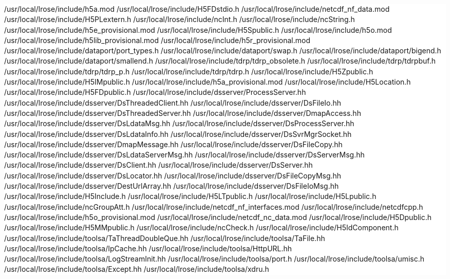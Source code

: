 /usr/local/lrose/include/h5a.mod
/usr/local/lrose/include/H5FDstdio.h
/usr/local/lrose/include/netcdf_nf_data.mod
/usr/local/lrose/include/H5PLextern.h
/usr/local/lrose/include/ncInt.h
/usr/local/lrose/include/ncString.h
/usr/local/lrose/include/h5e_provisional.mod
/usr/local/lrose/include/H5Spublic.h
/usr/local/lrose/include/h5o.mod
/usr/local/lrose/include/h5lib_provisional.mod
/usr/local/lrose/include/h5r_provisional.mod
/usr/local/lrose/include/dataport/port_types.h
/usr/local/lrose/include/dataport/swap.h
/usr/local/lrose/include/dataport/bigend.h
/usr/local/lrose/include/dataport/smallend.h
/usr/local/lrose/include/tdrp/tdrp_obsolete.h
/usr/local/lrose/include/tdrp/tdrpbuf.h
/usr/local/lrose/include/tdrp/tdrp_p.h
/usr/local/lrose/include/tdrp/tdrp.h
/usr/local/lrose/include/H5Zpublic.h
/usr/local/lrose/include/H5IMpublic.h
/usr/local/lrose/include/h5a_provisional.mod
/usr/local/lrose/include/H5Location.h
/usr/local/lrose/include/H5FDpublic.h
/usr/local/lrose/include/dsserver/ProcessServer.hh
/usr/local/lrose/include/dsserver/DsThreadedClient.hh
/usr/local/lrose/include/dsserver/DsFileIo.hh
/usr/local/lrose/include/dsserver/DsThreadedServer.hh
/usr/local/lrose/include/dsserver/DmapAccess.hh
/usr/local/lrose/include/dsserver/DsLdataMsg.hh
/usr/local/lrose/include/dsserver/DsProcessServer.hh
/usr/local/lrose/include/dsserver/DsLdataInfo.hh
/usr/local/lrose/include/dsserver/DsSvrMgrSocket.hh
/usr/local/lrose/include/dsserver/DmapMessage.hh
/usr/local/lrose/include/dsserver/DsFileCopy.hh
/usr/local/lrose/include/dsserver/DsLdataServerMsg.hh
/usr/local/lrose/include/dsserver/DsServerMsg.hh
/usr/local/lrose/include/dsserver/DsClient.hh
/usr/local/lrose/include/dsserver/DsServer.hh
/usr/local/lrose/include/dsserver/DsLocator.hh
/usr/local/lrose/include/dsserver/DsFileCopyMsg.hh
/usr/local/lrose/include/dsserver/DestUrlArray.hh
/usr/local/lrose/include/dsserver/DsFileIoMsg.hh
/usr/local/lrose/include/H5Include.h
/usr/local/lrose/include/H5LTpublic.h
/usr/local/lrose/include/H5Lpublic.h
/usr/local/lrose/include/ncGroupAtt.h
/usr/local/lrose/include/netcdf_nf_interfaces.mod
/usr/local/lrose/include/netcdfcpp.h
/usr/local/lrose/include/h5o_provisional.mod
/usr/local/lrose/include/netcdf_nc_data.mod
/usr/local/lrose/include/H5Dpublic.h
/usr/local/lrose/include/H5MMpublic.h
/usr/local/lrose/include/ncCheck.h
/usr/local/lrose/include/H5IdComponent.h
/usr/local/lrose/include/toolsa/TaThreadDoubleQue.hh
/usr/local/lrose/include/toolsa/TaFile.hh
/usr/local/lrose/include/toolsa/IpCache.hh
/usr/local/lrose/include/toolsa/HttpURL.hh
/usr/local/lrose/include/toolsa/LogStreamInit.hh
/usr/local/lrose/include/toolsa/port.h
/usr/local/lrose/include/toolsa/umisc.h
/usr/local/lrose/include/toolsa/Except.hh
/usr/local/lrose/include/toolsa/xdru.h